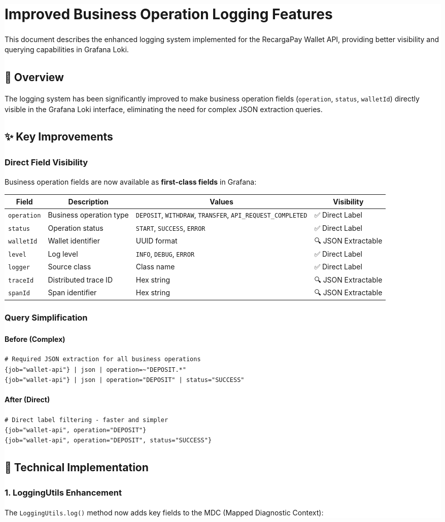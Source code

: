 # Improved Business Operation Logging Features

This document describes the enhanced logging system implemented for the RecargaPay Wallet API, providing better visibility and querying capabilities in Grafana Loki.

## 🎯 Overview

The logging system has been significantly improved to make business operation fields (`operation`, `status`, `walletId`) directly visible in the Grafana Loki interface, eliminating the need for complex JSON extraction queries.

## ✨ Key Improvements

### **Direct Field Visibility**
Business operation fields are now available as **first-class fields** in Grafana:

| Field | Description | Values | Visibility |
|-------|-------------|--------|------------|
| `operation` | Business operation type | `DEPOSIT`, `WITHDRAW`, `TRANSFER`, `API_REQUEST_COMPLETED` | ✅ Direct Label |
| `status` | Operation status | `START`, `SUCCESS`, `ERROR` | ✅ Direct Label |
| `walletId` | Wallet identifier | UUID format | 🔍 JSON Extractable |
| `level` | Log level | `INFO`, `DEBUG`, `ERROR` | ✅ Direct Label |
| `logger` | Source class | Class name | ✅ Direct Label |
| `traceId` | Distributed trace ID | Hex string | 🔍 JSON Extractable |
| `spanId` | Span identifier | Hex string | 🔍 JSON Extractable |

### **Query Simplification**

#### **Before (Complex)**
```logql
# Required JSON extraction for all business operations
{job="wallet-api"} | json | operation=~"DEPOSIT.*"
{job="wallet-api"} | json | operation="DEPOSIT" | status="SUCCESS"
```

#### **After (Direct)**
```logql
# Direct label filtering - faster and simpler
{job="wallet-api", operation="DEPOSIT"}
{job="wallet-api", operation="DEPOSIT", status="SUCCESS"}
```

## 🔧 Technical Implementation

### **1. LoggingUtils Enhancement**
The `LoggingUtils.log()` method now adds key fields to the MDC (Mapped Diagnostic Context):
